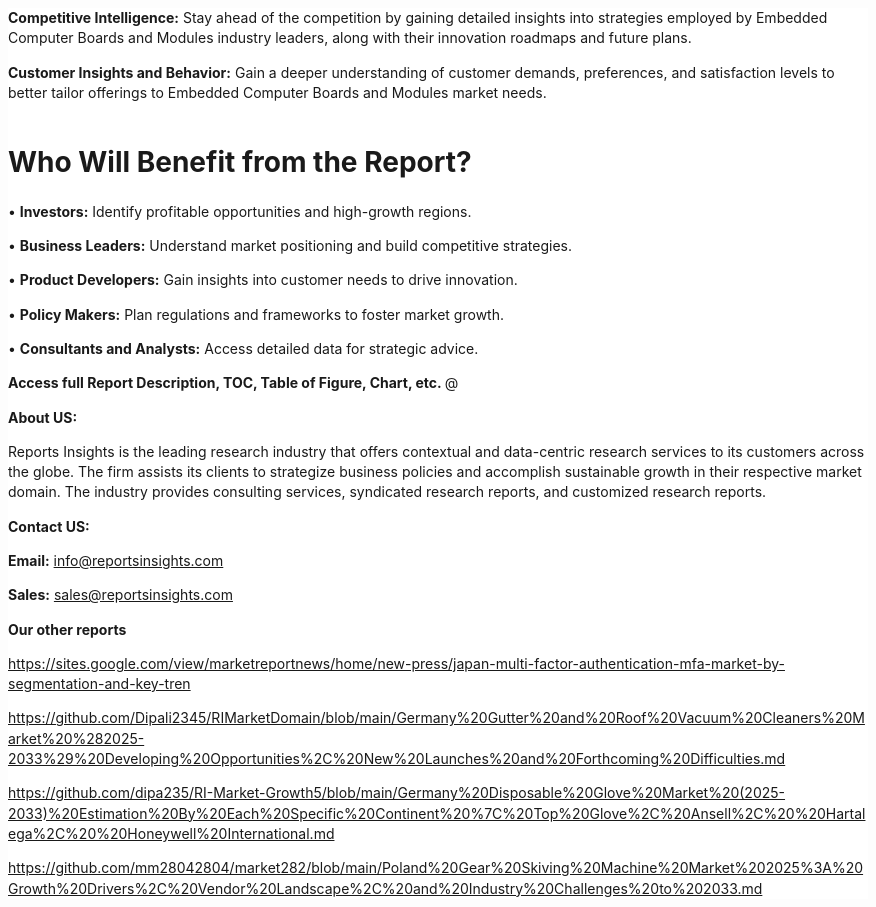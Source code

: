 <strong>Competitive Intelligence:</strong>
Stay ahead of the competition by gaining detailed insights into strategies employed by Embedded Computer Boards and Modules industry leaders, along with their innovation roadmaps and future plans.

<strong>Customer Insights and Behavior:</strong>
Gain a deeper understanding of customer demands, preferences, and satisfaction levels to better tailor offerings to Embedded Computer Boards and Modules market needs.

# <strong>Who Will Benefit from the Report?</strong>

• <strong>Investors:</strong> Identify profitable opportunities and high-growth regions.

• <strong>Business Leaders:</strong> Understand market positioning and build competitive strategies.

• <strong>Product Developers:</strong> Gain insights into customer needs to drive innovation.

• <strong>Policy Makers:</strong> Plan regulations and frameworks to foster market growth.

• <strong>Consultants and Analysts:</strong> Access detailed data for strategic advice.
</ul>
<strong>Access full Report Description, TOC, Table of Figure, Chart, etc. </strong>@  <a href= style=color:#0000ff;></a></font>

<strong><strong>About US</strong>:</strong>

Reports Insights is the leading research industry that offers contextual and data-centric research services to its customers across the globe. The firm assists its clients to strategize business policies and accomplish sustainable growth in their respective market domain. The industry provides consulting services, syndicated research reports, and customized research reports.

<strong>Contact US:</strong>

<p class=""""><b>Email:</b> <a href=mailto:info@reportsinsights.com>info@reportsinsights.com</a></p>
<p class=""""><b>Sales:</b> <a href=mailto:sales@reportsinsights.com>sales@reportsinsights.com</a></p>

<strong>Our other reports</strong>

<a href=https://sites.google.com/view/marketreportnews/home/new-press/japan-multi-factor-authentication-mfa-market-by-segmentation-and-key-tren>https://sites.google.com/view/marketreportnews/home/new-press/japan-multi-factor-authentication-mfa-market-by-segmentation-and-key-tren</a>

<a href=https://github.com/Dipali2345/RIMarketDomain/blob/main/Germany%20Gutter%20and%20Roof%20Vacuum%20Cleaners%20Market%20%282025-2033%29%20Developing%20Opportunities%2C%20New%20Launches%20and%20Forthcoming%20Difficulties.md>https://github.com/Dipali2345/RIMarketDomain/blob/main/Germany%20Gutter%20and%20Roof%20Vacuum%20Cleaners%20Market%20%282025-2033%29%20Developing%20Opportunities%2C%20New%20Launches%20and%20Forthcoming%20Difficulties.md</a>

<a href=https://github.com/dipa235/RI-Market-Growth5/blob/main/Germany%20Disposable%20Glove%20Market%20(2025-2033)%20Estimation%20By%20Each%20Specific%20Continent%20%7C%20Top%20Glove%2C%20Ansell%2C%20%20Hartalega%2C%20%20Honeywell%20International.md>https://github.com/dipa235/RI-Market-Growth5/blob/main/Germany%20Disposable%20Glove%20Market%20(2025-2033)%20Estimation%20By%20Each%20Specific%20Continent%20%7C%20Top%20Glove%2C%20Ansell%2C%20%20Hartalega%2C%20%20Honeywell%20International.md</a>

<a href=https://github.com/mm28042804/market282/blob/main/Poland%20Gear%20Skiving%20Machine%20Market%202025%3A%20Growth%20Drivers%2C%20Vendor%20Landscape%2C%20and%20Industry%20Challenges%20to%202033.md>https://github.com/mm28042804/market282/blob/main/Poland%20Gear%20Skiving%20Machine%20Market%202025%3A%20Growth%20Drivers%2C%20Vendor%20Landscape%2C%20and%20Industry%20Challenges%20to%202033.md</a>
